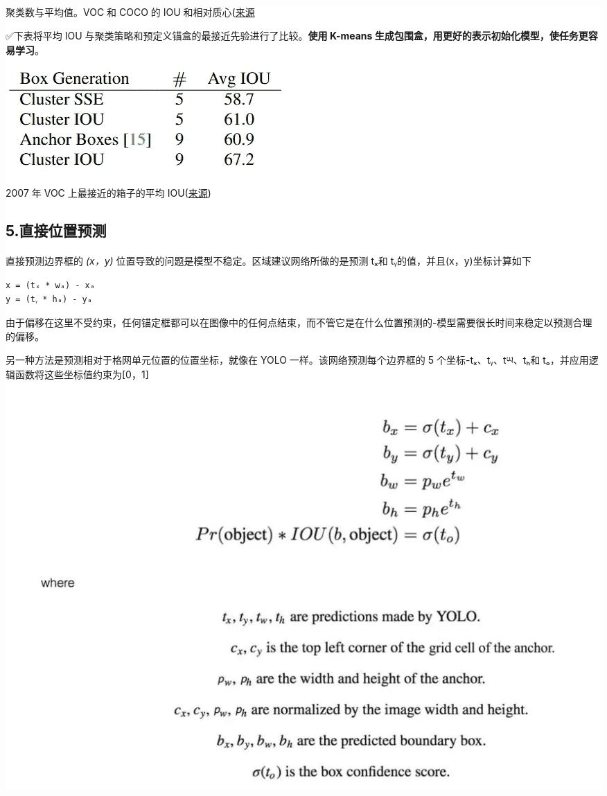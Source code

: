 
聚类数与平均值。VOC 和 COCO 的 IOU 和相对质心([来源](https://arxiv.org/pdf/1612.08242.pdf)

✅下表将平均 IOU 与聚类策略和预定义锚盒的最接近先验进行了比较。**使用 K-means 生成包围盒，用更好的表示初始化模型，使任务更容易学习**。

![](img/7aab776379adedd8f2bd963acdcabbf0.png)

2007 年 VOC 上最接近的箱子的平均 IOU([来源](https://arxiv.org/pdf/1612.08242.pdf))

## 5.直接位置预测

直接预测边界框的 *(x，y)* 位置导致的问题是模型不稳定。区域建议网络所做的是预测 tₓ和 tᵧ的值，并且(x，y)坐标计算如下

```
x = (tₓ * wₐ) - xₐ
y = (tᵧ * hₐ) - yₐ
```

由于偏移在这里不受约束，任何锚定框都可以在图像中的任何点结束，而不管它是在什么位置预测的-模型需要很长时间来稳定以预测合理的偏移。

另一种方法是预测相对于格网单元位置的位置坐标，就像在 YOLO 一样。该网络预测每个边界框的 5 个坐标-tₓ、tᵧ、tཡ、tₕ和 tₒ，并应用逻辑函数将这些坐标值约束为[0，1]

![](img/bf3a4e615909b5ef641c9f6670ce91dc.png)
